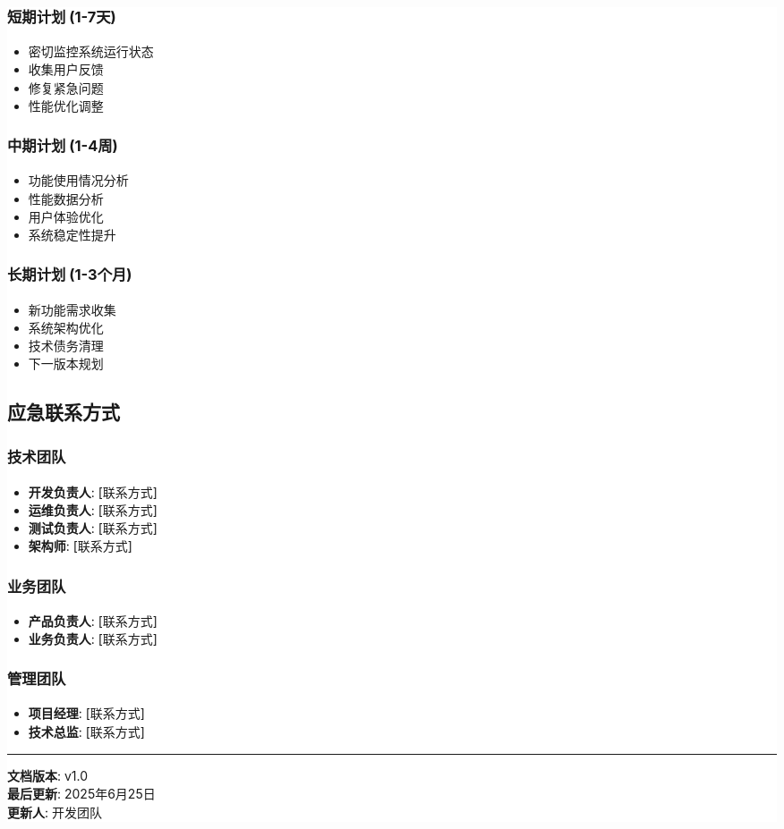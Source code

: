 ### 短期计划 (1-7天)
- 密切监控系统运行状态
- 收集用户反馈
- 修复紧急问题
- 性能优化调整

### 中期计划 (1-4周)
- 功能使用情况分析
- 性能数据分析
- 用户体验优化
- 系统稳定性提升

### 长期计划 (1-3个月)
- 新功能需求收集
- 系统架构优化
- 技术债务清理
- 下一版本规划

## 应急联系方式

### 技术团队
- **开发负责人**: [联系方式]
- **运维负责人**: [联系方式]
- **测试负责人**: [联系方式]
- **架构师**: [联系方式]

### 业务团队
- **产品负责人**: [联系方式]
- **业务负责人**: [联系方式]

### 管理团队
- **项目经理**: [联系方式]
- **技术总监**: [联系方式]

---

**文档版本**: v1.0  
**最后更新**: 2025年6月25日  
**更新人**: 开发团队
